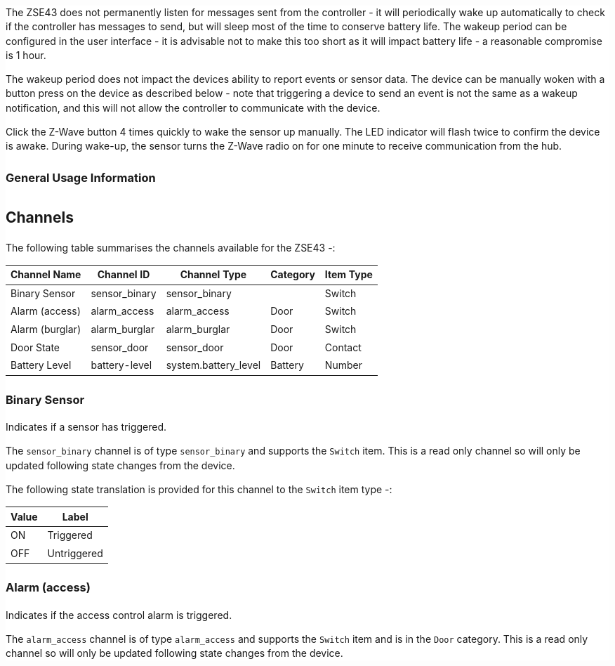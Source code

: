 The ZSE43 does not permanently listen for messages sent from the controller - it will periodically wake up automatically to check if the controller has messages to send, but will sleep most of the time to conserve battery life. The wakeup period can be configured in the user interface - it is advisable not to make this too short as it will impact battery life - a reasonable compromise is 1 hour.

The wakeup period does not impact the devices ability to report events or sensor data. The device can be manually woken with a button press on the device as described below - note that triggering a device to send an event is not the same as a wakeup notification, and this will not allow the controller to communicate with the device.


Click the Z-Wave button 4 times quickly to wake the sensor up manually. The LED indicator will flash twice to confirm the device is awake. During wake-up, the sensor turns the Z-Wave radio on for one minute to receive communication from the hub. 

### General Usage Information



## Channels

The following table summarises the channels available for the ZSE43 -:

| Channel Name | Channel ID | Channel Type | Category | Item Type |
|--------------|------------|--------------|----------|-----------|
| Binary Sensor | sensor_binary | sensor_binary |  | Switch | 
| Alarm (access) | alarm_access | alarm_access | Door | Switch | 
| Alarm (burglar) | alarm_burglar | alarm_burglar | Door | Switch | 
| Door State | sensor_door | sensor_door | Door | Contact | 
| Battery Level | battery-level | system.battery_level | Battery | Number |

### Binary Sensor
Indicates if a sensor has triggered.

The ```sensor_binary``` channel is of type ```sensor_binary``` and supports the ```Switch``` item. This is a read only channel so will only be updated following state changes from the device.

The following state translation is provided for this channel to the ```Switch``` item type -:

| Value | Label     |
|-------|-----------|
| ON | Triggered |
| OFF | Untriggered |

### Alarm (access)
Indicates if the access control alarm is triggered.

The ```alarm_access``` channel is of type ```alarm_access``` and supports the ```Switch``` item and is in the ```Door``` category. This is a read only channel so will only be updated following state changes from the device.
